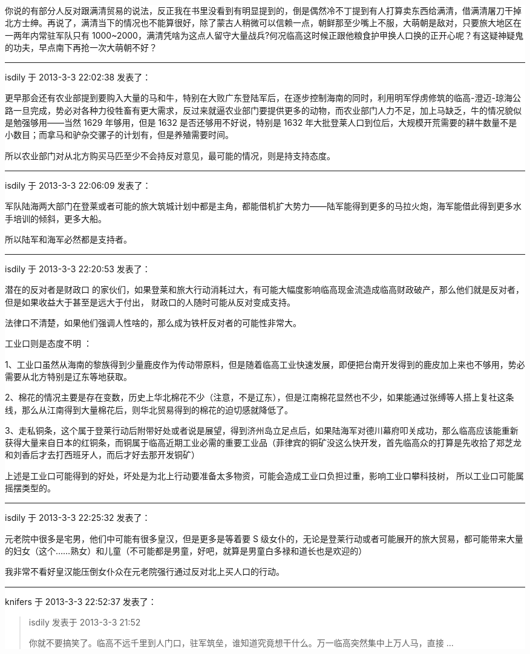 你说的有部分人反对跟满清贸易的说法，反正我在书里没看到有明显提到的，倒是偶然冷不丁提到有人打算卖东西给满清，借满清屠刀干掉北方士绅。再说了，满清当下的情况也不能算很好，除了蒙古人稍微可以信赖一点，朝鲜那至少嘴上不服，大萌朝是敌对，只要旅大地区在一两年内常驻军队只有 1000~2000，满清凭啥为这点人留守大量战兵?何况临高这时候正跟他粮食护甲换人口换的正开心呢？有这疑神疑鬼的功夫，早点南下再抢一次大萌朝不好？

---

isdily 于 2013-3-3 22:02:38 发表了：

更早那会还有农业部提到要购入大量的马和牛，特别在大败广东登陆军后，在逐步控制海南的同时，利用明军俘虏修筑的临高-澄迈-琼海公路一旦完成，势必对各种力役牲畜有更大需求，反过来就逼农业部门要提供更多的动物，而农业部门人力不足，加上马缺乏，牛的情况貌似是勉强够用——当然 1629 年够用，但是 1632 是否还够用不好说，特别是 1632 年大批登莱人口到位后，大规模开荒需要的耕牛数量不是小数目；而拿马和驴杂交骡子的计划有，但是养殖需要时间。

所以农业部门对从北方购买马匹至少不会持反对意见，最可能的情况，则是持支持态度。

---

isdily 于 2013-3-3 22:06:09 发表了：

军队陆海两大部门在登莱或者可能的旅大筑城计划中都是主角，都能借机扩大势力——陆军能得到更多的马拉火炮，海军能借此得到更多水手培训的倾斜，更多大船。

所以陆军和海军必然都是支持者。

---

isdily 于 2013-3-3 22:20:53 发表了：

潜在的反对者是财政口
的家伙们，如果登莱和旅大行动消耗过大，有可能大幅度影响临高现金流造成临高财政破产，那么他们就是反对者，但是如果收益大于甚至是远大于付出，
财政口的人随时可能从反对变成支持。

法律口不清楚，如果他们强调人性啥的，那么成为铁杆反对者的可能性非常大。

工业口则是态度不明
：

1、工业口虽然从海南的黎族得到少量鹿皮作为传动带原料，但是随着临高工业快速发展，即便把台南开发得到的鹿皮加上来也不够用，势必需要从北方特别是辽东等地获取。

2、棉花的情况主要是存在变数，历史上华北棉花不少（注意，不是辽东），但是江南棉花显然也不少，如果能通过张缚等人搭上复社这条线，那么从江南得到大量棉花后，则华北贸易得到的棉花的迫切感就降低了。

3、走私铜条，这个属于登莱行动后附带好处或者说是展望，得到济州岛立足点后，如果陆海军对德川幕府叩关成功，那么临高应该能重新获得大量来自日本的红铜条，而铜属于临高近期工业必需的重要工业品（菲律宾的铜矿没这么快开发，首先临高众的打算是先收拾了郑芝龙和刘香后才去打西班牙人，而后才好去那开发铜矿）

上述是工业口可能得到的好处，坏处是为北上行动要准备太多物资，可能会造成工业口负担过重，影响工业口攀科技树，
所以工业口可能属摇摆类型的。

---

isdily 于 2013-3-3 22:25:32 发表了：

元老院中很多是宅男，他们中可能有很多皇汉，但是更多是等着要 S 级女仆的，无论是登莱行动或者可能展开的旅大贸易，都可能带来大量的妇女（这个……熟女）和儿童（不可能都是男童，好吧，就算是男童白多禄和道长也是欢迎的）

我非常不看好皇汉能压倒女仆众在元老院强行通过反对北上买人口的行动。

---

knifers 于 2013-3-3 22:52:37 发表了：

> isdily 发表于 2013-3-3 21:52
>
> 你就不要搞笑了。临高不远千里到人门口，驻军筑垒，谁知道究竟想干什么。万一临高突然集中上万人马，直接 ...
